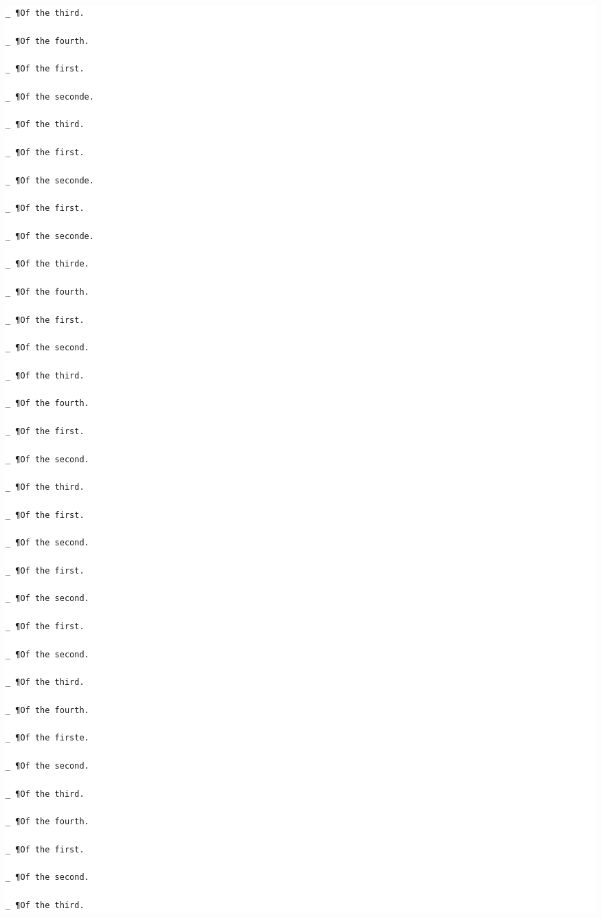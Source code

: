     _ ¶Of the third.

    _ ¶Of the fourth.

    _ ¶Of the first.

    _ ¶Of the seconde.

    _ ¶Of the third.

    _ ¶Of the first.

    _ ¶Of the seconde.

    _ ¶Of the first.

    _ ¶Of the seconde.

    _ ¶Of the thirde.

    _ ¶Of the fourth.

    _ ¶Of the first.

    _ ¶Of the second.

    _ ¶Of the third.

    _ ¶Of the fourth.

    _ ¶Of the first.

    _ ¶Of the second.

    _ ¶Of the third.

    _ ¶Of the first.

    _ ¶Of the second.

    _ ¶Of the first.

    _ ¶Of the second.

    _ ¶Of the first.

    _ ¶Of the second.

    _ ¶Of the third.

    _ ¶Of the fourth.

    _ ¶Of the firste.

    _ ¶Of the second.

    _ ¶Of the third.

    _ ¶Of the fourth.

    _ ¶Of the first.

    _ ¶Of the second.

    _ ¶Of the third.
